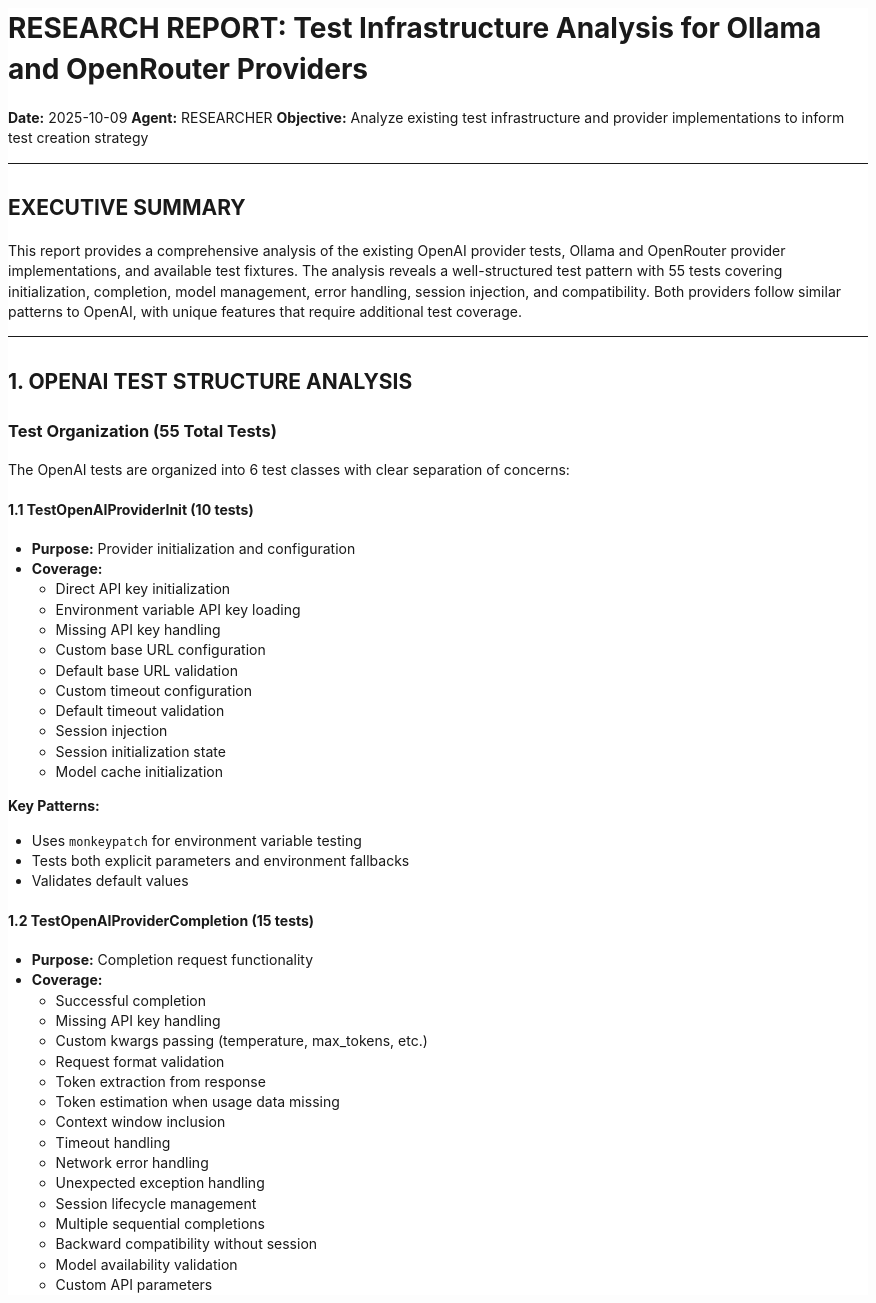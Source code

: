 # RESEARCH REPORT: Test Infrastructure Analysis for Ollama and OpenRouter Providers

**Date:** 2025-10-09
**Agent:** RESEARCHER
**Objective:** Analyze existing test infrastructure and provider implementations to inform test creation strategy

---

## EXECUTIVE SUMMARY

This report provides a comprehensive analysis of the existing OpenAI provider tests, Ollama and OpenRouter provider implementations, and available test fixtures. The analysis reveals a well-structured test pattern with 55 tests covering initialization, completion, model management, error handling, session injection, and compatibility. Both providers follow similar patterns to OpenAI, with unique features that require additional test coverage.

---

## 1. OPENAI TEST STRUCTURE ANALYSIS

### Test Organization (55 Total Tests)

The OpenAI tests are organized into 6 test classes with clear separation of concerns:

#### 1.1 TestOpenAIProviderInit (10 tests)
- **Purpose:** Provider initialization and configuration
- **Coverage:**
  - Direct API key initialization
  - Environment variable API key loading
  - Missing API key handling
  - Custom base URL configuration
  - Default base URL validation
  - Custom timeout configuration
  - Default timeout validation
  - Session injection
  - Session initialization state
  - Model cache initialization

**Key Patterns:**
- Uses `monkeypatch` for environment variable testing
- Tests both explicit parameters and environment fallbacks
- Validates default values

#### 1.2 TestOpenAIProviderCompletion (15 tests)
- **Purpose:** Completion request functionality
- **Coverage:**
  - Successful completion
  - Missing API key handling
  - Custom kwargs passing (temperature, max_tokens, etc.)
  - Request format validation
  - Token extraction from response
  - Token estimation when usage data missing
  - Context window inclusion
  - Timeout handling
  - Network error handling
  - Unexpected exception handling
  - Session lifecycle management
  - Multiple sequential completions
  - Backward compatibility without session
  - Model availability validation
  - Custom API parameters